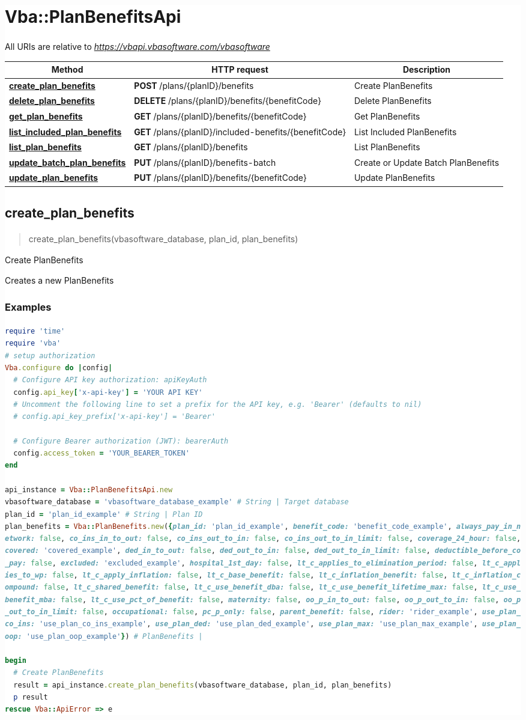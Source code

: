 # Vba::PlanBenefitsApi

All URIs are relative to *https://vbapi.vbasoftware.com/vbasoftware*

| Method | HTTP request | Description |
| ------ | ------------ | ----------- |
| [**create_plan_benefits**](PlanBenefitsApi.md#create_plan_benefits) | **POST** /plans/{planID}/benefits | Create PlanBenefits |
| [**delete_plan_benefits**](PlanBenefitsApi.md#delete_plan_benefits) | **DELETE** /plans/{planID}/benefits/{benefitCode} | Delete PlanBenefits |
| [**get_plan_benefits**](PlanBenefitsApi.md#get_plan_benefits) | **GET** /plans/{planID}/benefits/{benefitCode} | Get PlanBenefits |
| [**list_included_plan_benefits**](PlanBenefitsApi.md#list_included_plan_benefits) | **GET** /plans/{planID}/included-benefits/{benefitCode} | List Included PlanBenefits |
| [**list_plan_benefits**](PlanBenefitsApi.md#list_plan_benefits) | **GET** /plans/{planID}/benefits | List PlanBenefits |
| [**update_batch_plan_benefits**](PlanBenefitsApi.md#update_batch_plan_benefits) | **PUT** /plans/{planID}/benefits-batch | Create or Update Batch PlanBenefits |
| [**update_plan_benefits**](PlanBenefitsApi.md#update_plan_benefits) | **PUT** /plans/{planID}/benefits/{benefitCode} | Update PlanBenefits |


## create_plan_benefits

> <PlanBenefitsVBAResponse> create_plan_benefits(vbasoftware_database, plan_id, plan_benefits)

Create PlanBenefits

Creates a new PlanBenefits

### Examples

```ruby
require 'time'
require 'vba'
# setup authorization
Vba.configure do |config|
  # Configure API key authorization: apiKeyAuth
  config.api_key['x-api-key'] = 'YOUR API KEY'
  # Uncomment the following line to set a prefix for the API key, e.g. 'Bearer' (defaults to nil)
  # config.api_key_prefix['x-api-key'] = 'Bearer'

  # Configure Bearer authorization (JWT): bearerAuth
  config.access_token = 'YOUR_BEARER_TOKEN'
end

api_instance = Vba::PlanBenefitsApi.new
vbasoftware_database = 'vbasoftware_database_example' # String | Target database
plan_id = 'plan_id_example' # String | Plan ID
plan_benefits = Vba::PlanBenefits.new({plan_id: 'plan_id_example', benefit_code: 'benefit_code_example', always_pay_in_network: false, co_ins_in_to_out: false, co_ins_out_to_in: false, co_ins_out_to_in_limit: false, coverage_24_hour: false, covered: 'covered_example', ded_in_to_out: false, ded_out_to_in: false, ded_out_to_in_limit: false, deductible_before_co_pay: false, excluded: 'excluded_example', hospital_1st_day: false, lt_c_applies_to_elimination_period: false, lt_c_applies_to_wp: false, lt_c_apply_inflation: false, lt_c_base_benefit: false, lt_c_inflation_benefit: false, lt_c_inflation_compound: false, lt_c_shared_benefit: false, lt_c_use_benefit_dba: false, lt_c_use_benefit_lifetime_max: false, lt_c_use_benefit_mba: false, lt_c_use_pct_of_benefit: false, maternity: false, oo_p_in_to_out: false, oo_p_out_to_in: false, oo_p_out_to_in_limit: false, occupational: false, pc_p_only: false, parent_benefit: false, rider: 'rider_example', use_plan_co_ins: 'use_plan_co_ins_example', use_plan_ded: 'use_plan_ded_example', use_plan_max: 'use_plan_max_example', use_plan_oop: 'use_plan_oop_example'}) # PlanBenefits | 

begin
  # Create PlanBenefits
  result = api_instance.create_plan_benefits(vbasoftware_database, plan_id, plan_benefits)
  p result
rescue Vba::ApiError => e
```
